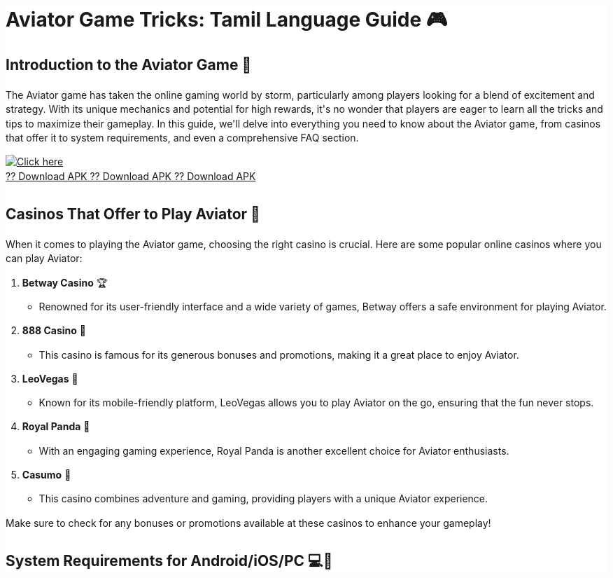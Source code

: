 # Aviator Game Tricks: Tamil Language Guide 🎮

## Introduction to the Aviator Game 🌟

The Aviator game has taken the online gaming world by storm,
particularly among players looking for a blend of excitement and
strategy. With its unique mechanics and potential for high rewards, it's
no wonder that players are eager to learn all the tricks and tips to
maximize their gameplay. In this guide, we'll delve into everything you
need to know about the Aviator game, from casinos that offer it to
system requirements, and even a comprehensive FAQ section.

[![Click
here](https://readscoops.com/wp-content/uploads/2023/03/Readscoop-aviator-1-1.jpg)](https://click.traffprogo7.com/RycHEFxU?landing=54)\
[?? Download APK ?? Download APK ?? Download
APK](https://click.traffprogo7.com/RycHEFxU?landing=54)

## Casinos That Offer to Play Aviator 🎰

When it comes to playing the Aviator game, choosing the right casino is
crucial. Here are some popular online casinos where you can play
Aviator:

1.  **Betway Casino** 🏆

    -   Renowned for its user-friendly interface and a wide variety of
        games, Betway offers a safe environment for playing Aviator.

2.  **888 Casino** 🎉

    -   This casino is famous for its generous bonuses and promotions,
        making it a great place to enjoy Aviator.

3.  **LeoVegas** 🦁

    -   Known for its mobile-friendly platform, LeoVegas allows you to
        play Aviator on the go, ensuring that the fun never stops.

4.  **Royal Panda** 👑

    -   With an engaging gaming experience, Royal Panda is another
        excellent choice for Aviator enthusiasts.

5.  **Casumo** 🌈

    -   This casino combines adventure and gaming, providing players
        with a unique Aviator experience.

Make sure to check for any bonuses or promotions available at these
casinos to enhance your gameplay!

## System Requirements for Android/iOS/PC 💻📱
